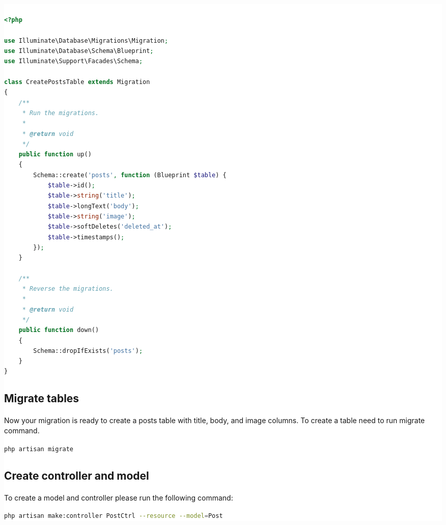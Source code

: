 ```php

<?php

use Illuminate\Database\Migrations\Migration;
use Illuminate\Database\Schema\Blueprint;
use Illuminate\Support\Facades\Schema;

class CreatePostsTable extends Migration
{
    /**
     * Run the migrations.
     *
     * @return void
     */
    public function up()
    {
        Schema::create('posts', function (Blueprint $table) {
            $table->id();
            $table->string('title');
            $table->longText('body');
            $table->string('image');
            $table->softDeletes('deleted_at');
            $table->timestamps();
        });
    }

    /**
     * Reverse the migrations.
     *
     * @return void
     */
    public function down()
    {
        Schema::dropIfExists('posts');
    }
}

```
## Migrate tables

Now your migration is ready to create a posts table with title, body, and image columns. To create a table need to run migrate command.

```bash 
php artisan migrate
```

## Create controller and model

To create a model and controller please run the following command:
```bash
php artisan make:controller PostCtrl --resource --model=Post
```
